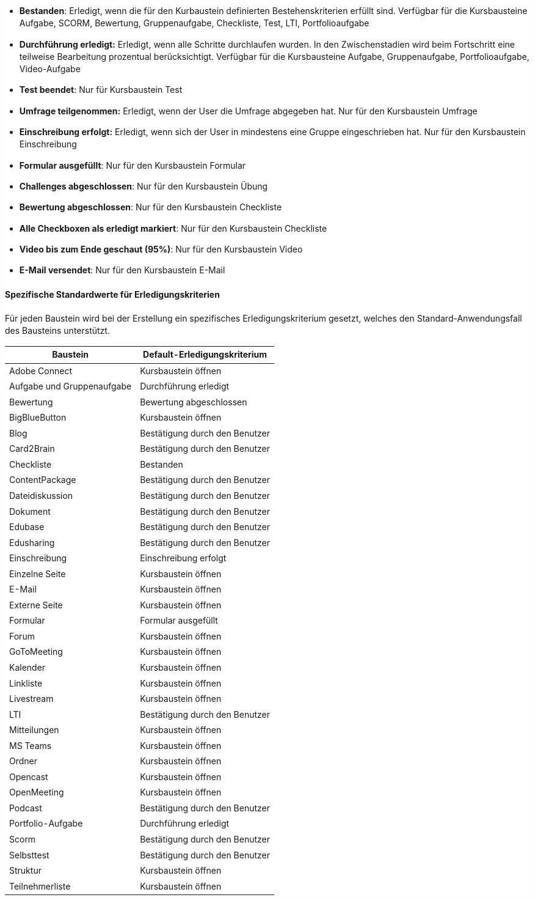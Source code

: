  * **Bestanden**: Erledigt, wenn die für den Kurbaustein definierten Bestehenskriterien erfüllt sind. Verfügbar für die Kursbausteine Aufgabe, SCORM, Bewertung, Gruppenaufgabe, Checkliste, Test, LTI, Portfolioaufgabe  
  
 * **Durchführung erledigt:** Erledigt, wenn alle Schritte durchlaufen wurden. In den Zwischenstadien wird beim Fortschritt eine teilweise Bearbeitung prozentual berücksichtigt. Verfügbar für die Kursbausteine Aufgabe, Gruppenaufgabe, Portfolioaufgabe, Video-Aufgabe

 * **Test beendet**: Nur für Kursbaustein Test  

 * **Umfrage teilgenommen:** Erledigt, wenn der User die Umfrage abgegeben hat. Nur für den Kursbaustein Umfrage

 * **Einschreibung erfolgt:** Erledigt, wenn sich der User in mindestens eine Gruppe eingeschrieben hat. Nur für den Kursbaustein Einschreibung

 * **Formular ausgefüllt**: Nur für den Kursbaustein Formular

 * **Challenges abgeschlossen**: Nur für den Kursbaustein Übung

 * **Bewertung abgeschlossen**: Nur für den Kursbaustein Checkliste

 * **Alle Checkboxen als erledigt markiert**: Nur für den Kursbaustein Checkliste

 * **Video bis zum Ende geschaut (95%)**: Nur für den Kursbaustein Video

 * **E-Mail versendet**: Nur für den Kursbaustein E-Mail

#### Spezifische Standardwerte für Erledigungskriterien

Für jeden Baustein wird bei der Erstellung ein spezifisches Erledigungskriterium gesetzt, welches den Standard-Anwendungsfall des Bausteins unterstützt.

Baustein | Default-Erledigungskriterium
---------|----------
Adobe Connect | Kursbaustein öffnen
Aufgabe und Gruppenaufgabe | Durchführung erledigt
Bewertung | Bewertung abgeschlossen
BigBlueButton | Kursbaustein öffnen
Blog | Bestätigung durch den Benutzer
Card2Brain | Bestätigung durch den Benutzer
Checkliste | Bestanden
ContentPackage | Bestätigung durch den Benutzer
Dateidiskussion | Bestätigung durch den Benutzer
Dokument | Bestätigung durch den Benutzer
Edubase | Bestätigung durch den Benutzer
Edusharing | Bestätigung durch den Benutzer
Einschreibung | Einschreibung erfolgt
Einzelne Seite | Kursbaustein öffnen
E-Mail | Kursbaustein öffnen
Externe Seite | Kursbaustein öffnen
Formular | Formular ausgefüllt
Forum | Kursbaustein öffnen
GoToMeeting | Kursbaustein öffnen
Kalender | Kursbaustein öffnen
Linkliste | Kursbaustein öffnen
Livestream | Kursbaustein öffnen
LTI | Bestätigung durch den Benutzer
Mitteilungen | Kursbaustein öffnen
MS Teams | Kursbaustein öffnen
Ordner | Kursbaustein öffnen
Opencast | Kursbaustein öffnen
OpenMeeting | Kursbaustein öffnen
Podcast | Bestätigung durch den Benutzer
Portfolio-Aufgabe | Durchführung erledigt
Scorm | Bestätigung durch den Benutzer
Selbsttest | Bestätigung durch den Benutzer
Struktur | Kursbaustein öffnen
Teilnehmerliste | Kursbaustein öffnen